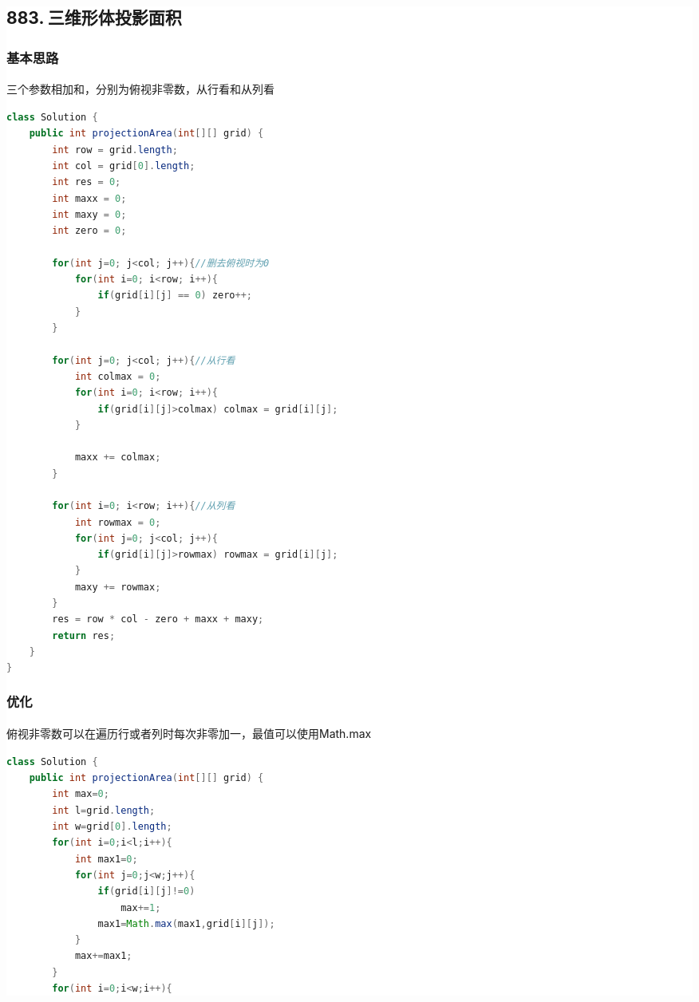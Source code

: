 
## 883. 三维形体投影面积

### 基本思路

三个参数相加和，分别为俯视非零数，从行看和从列看

```java
class Solution {
    public int projectionArea(int[][] grid) {
        int row = grid.length;
        int col = grid[0].length;
        int res = 0;       
        int maxx = 0;
        int maxy = 0;
        int zero = 0;

        for(int j=0; j<col; j++){//删去俯视时为0
            for(int i=0; i<row; i++){
                if(grid[i][j] == 0) zero++;    
            }
        }
        
        for(int j=0; j<col; j++){//从行看
            int colmax = 0;
            for(int i=0; i<row; i++){
                if(grid[i][j]>colmax) colmax = grid[i][j];
            }
             
            maxx += colmax;
        }
        
        for(int i=0; i<row; i++){//从列看
            int rowmax = 0;
            for(int j=0; j<col; j++){
                if(grid[i][j]>rowmax) rowmax = grid[i][j];
            }
            maxy += rowmax;
        }
        res = row * col - zero + maxx + maxy;
        return res;
    }
}
```

### 优化

俯视非零数可以在遍历行或者列时每次非零加一，最值可以使用Math.max

```java
class Solution {
    public int projectionArea(int[][] grid) {
        int max=0;
        int l=grid.length;
        int w=grid[0].length;
        for(int i=0;i<l;i++){
            int max1=0;
            for(int j=0;j<w;j++){
                if(grid[i][j]!=0)
                    max+=1;
                max1=Math.max(max1,grid[i][j]);
            }
            max+=max1;
        }
        for(int i=0;i<w;i++){
```